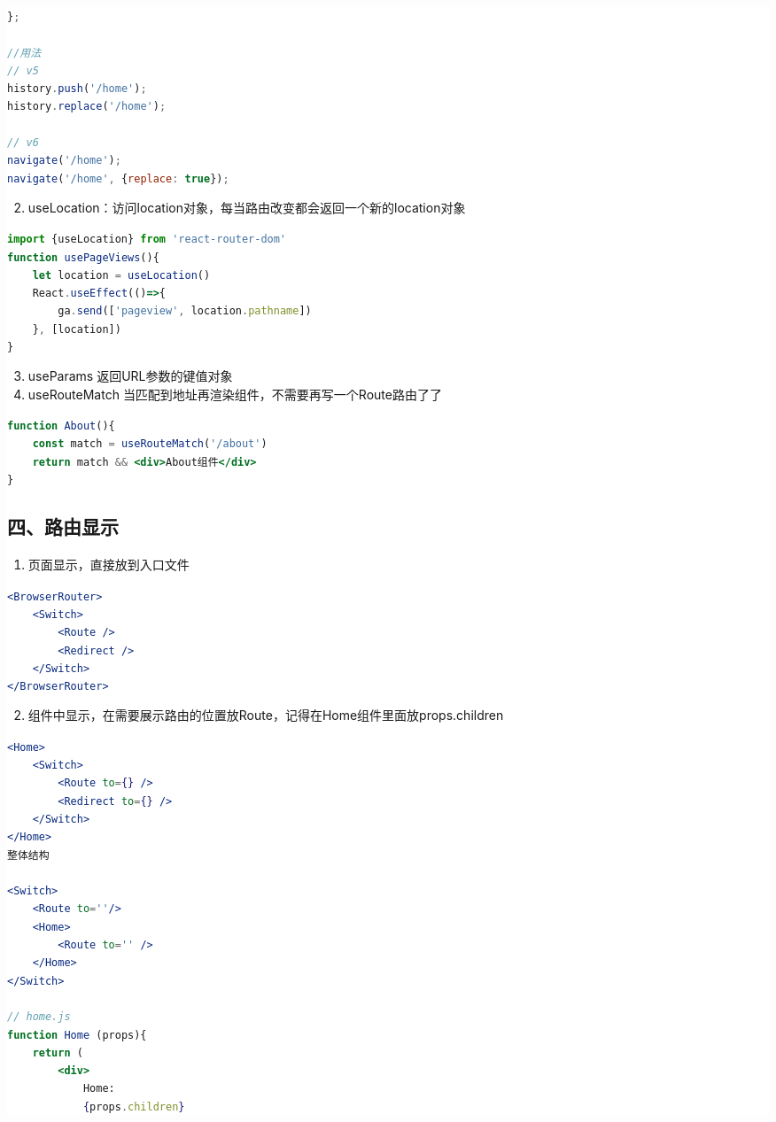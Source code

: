 ```jsx
};

//用法
// v5
history.push('/home');
history.replace('/home');

// v6
navigate('/home');
navigate('/home', {replace: true});
```

2. useLocation：访问location对象，每当路由改变都会返回一个新的location对象
```jsx
import {useLocation} from 'react-router-dom'
function usePageViews(){
    let location = useLocation()
    React.useEffect(()=>{
        ga.send(['pageview', location.pathname])
    }, [location])
}
```
3. useParams   返回URL参数的键值对象
4. useRouteMatch   当匹配到地址再渲染组件，不需要再写一个Route路由了了
```jsx
function About(){
    const match = useRouteMatch('/about')
    return match && <div>About组件</div>
}
```

## 四、路由显示
1. 页面显示，直接放到入口文件
```jsx
<BrowserRouter>
    <Switch>
        <Route />
        <Redirect />
    </Switch>
</BrowserRouter>
```
2. 组件中显示，在需要展示路由的位置放Route，记得在Home组件里面放props.children
```jsx
<Home>
    <Switch>
        <Route to={} />
        <Redirect to={} />
    </Switch>
</Home>
整体结构

<Switch>
    <Route to=''/>
    <Home>
        <Route to='' />
    </Home>
</Switch>

// home.js
function Home (props){
    return (
        <div>
            Home: 
            {props.children}
```